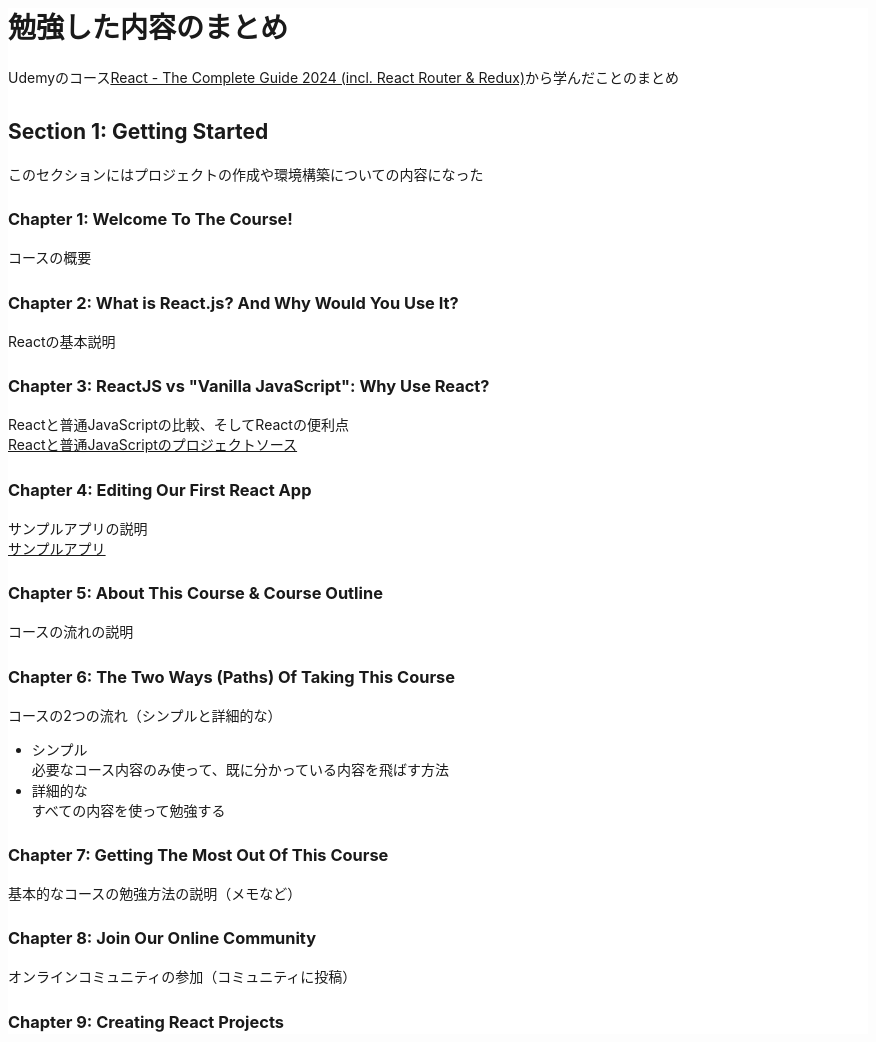 # 勉強した内容のまとめ

Udemyのコース[React - The Complete Guide 2024 (incl. React Router & Redux)](https://www.udemy.com/course/react-the-complete-guide-incl-redux/)から学んだことのまとめ

## Section 1: Getting Started

このセクションにはプロジェクトの作成や環境構築についての内容になった

### Chapter 1: Welcome To The Course!

コースの概要

### Chapter 2: What is React.js? And Why Would You Use It?

Reactの基本説明

### Chapter 3: ReactJS vs "Vanilla JavaScript": Why Use React?

Reactと普通JavaScriptの比較、そしてReactの便利点  
[Reactと普通JavaScriptのプロジェクトソース](https://github.com/academind/react-complete-guide-course-resources/tree/main/code/01%20Getting%20Started/react-vs-vanilla-js-example)

### Chapter 4: Editing Our First React App

サンプルアプリの説明  
[サンプルアプリ](https://github.com/academind/react-complete-guide-course-resources/tree/main/code/01%20Getting%20Started/edited-first-app)

### Chapter 5: About This Course & Course Outline

コースの流れの説明

### Chapter 6: The Two Ways (Paths) Of Taking This Course

コースの2つの流れ（シンプルと詳細的な）
* シンプル  
 必要なコース内容のみ使って、既に分かっている内容を飛ばす方法
* 詳細的な  
 すべての内容を使って勉強する

### Chapter 7: Getting The Most Out Of This Course

基本的なコースの勉強方法の説明（メモなど）

### Chapter 8: Join Our Online Community

オンラインコミュニティの参加（コミュニティに投稿）

### Chapter 9: Creating React Projects
